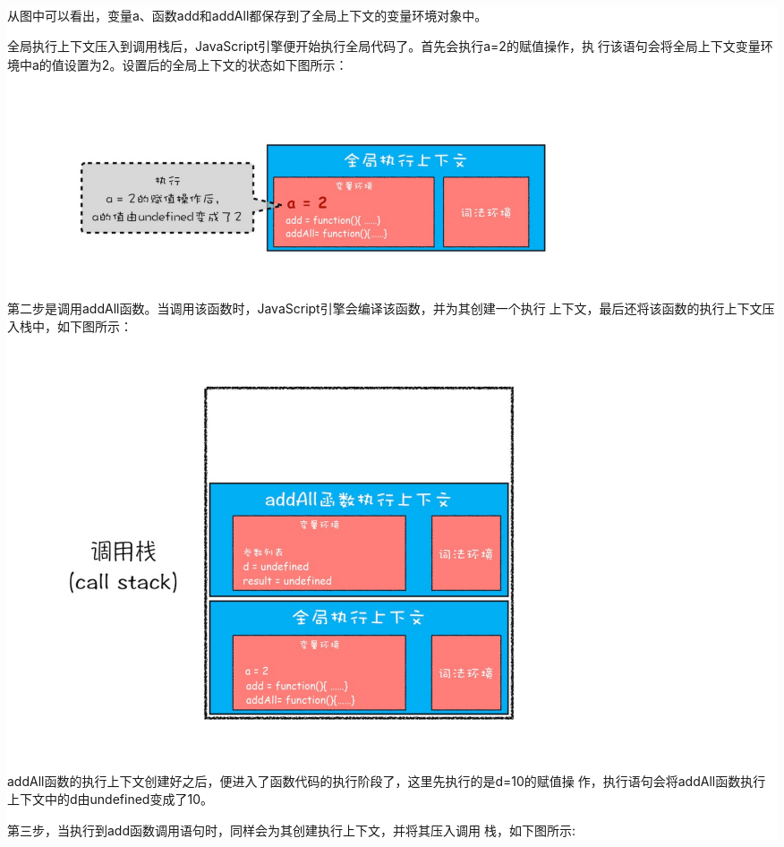 从图中可以看出，变量a、函数add和addAll都保存到了全局上下⽂的变量环境对象中。

全局执⾏上下⽂压⼊到调⽤栈后，JavaScript引擎便开始执⾏全局代码了。⾸先会执⾏a=2的赋值操作，执
⾏该语句会将全局上下⽂变量环境中a的值设置为2。设置后的全局上下⽂的状态如下图所⽰：

![](./img/img4.png)

第⼆步是调⽤addAll函数。当调⽤该函数时，JavaScript引擎会编译该函数，并为其创建⼀个执⾏
上下⽂，最后还将该函数的执⾏上下⽂压⼊栈中，如下图所⽰：

![](./img/img5.png)

addAll函数的执⾏上下⽂创建好之后，便进⼊了函数代码的执⾏阶段了，这⾥先执⾏的是d=10的赋值操
作，执⾏语句会将addAll函数执⾏上下⽂中的d由undefined变成了10。

第三步，当执⾏到add函数调⽤语句时，同样会为其创建执⾏上下⽂，并将其压⼊调⽤
栈，如下图所⽰:
